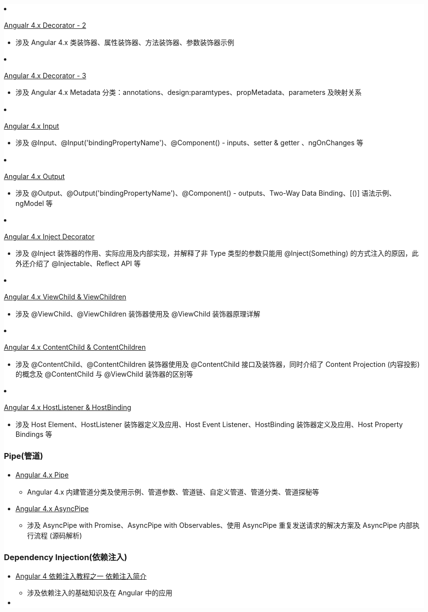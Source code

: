 </li>
<li>
<p><a href="https://segmentfault.com/a/1190000008626579">Angualr 4.x Decorator - 2</a></p>
<ul><li>涉及 Angular 4.x 类装饰器、属性装饰器、方法装饰器、参数装饰器示例</li></ul>
</li>
<li>
<p><a href="https://segmentfault.com/a/1190000008626625" target="_blank">Angular 4.x Decorator - 3</a></p>
<ul><li>涉及 Angular 4.x Metadata 分类：annotations、design:paramtypes、propMetadata、parameters 及映射关系</li></ul>
</li>
<li>
<p><a href="https://segmentfault.com/a/1190000008780672">Angular 4.x Input</a></p>
<ul><li>涉及 @Input、@Input('bindingPropertyName')、@Component() - inputs、setter &amp; getter 、ngOnChanges 等</li></ul>
</li>
<li>
<p><a href="https://segmentfault.com/a/1190000008794323" target="_blank">Angular 4.x Output</a></p>
<ul><li>涉及 @Output、@Output('bindingPropertyName')、@Component() - outputs、Two-Way Data Binding、[()] 语法示例、ngModel 等</li></ul>
</li>
<li>
<p><a href="https://segmentfault.com/a/1190000008634359">Angular 4.x Inject Decorator</a></p>
<ul><li>涉及 @Inject 装饰器的作用、实际应用及内部实现，并解释了非 Type 类型的参数只能用 @Inject(Something) 的方式注入的原因，此外还介绍了 @Injectable、Reflect API 等</li></ul>
</li>
<li>
<p><a href="https://segmentfault.com/a/1190000008695459" target="_blank">Angular 4.x ViewChild &amp; ViewChildren</a></p>
<ul><li>涉及 @ViewChild、@ViewChildren 装饰器使用及 @ViewChild 装饰器原理详解</li></ul>
</li>
<li>
<p><a href="https://segmentfault.com/a/1190000008707828">Angular 4.x ContentChild &amp; ContentChildren</a></p>
<ul><li>涉及 @ContentChild、@ContentChildren 装饰器使用及 @ContentChild 接口及装饰器，同时介绍了  Content Projection (内容投影) 的概念及 @ContentChild 与 @ViewChild 装饰器的区别等</li></ul>
</li>
<li>
<p><a href="https://segmentfault.com/a/1190000008878888" target="_blank">Angular 4.x HostListener &amp; HostBinding</a></p>
<ul><li>涉及 Host Element、HostListener 装饰器定义及应用、Host  Event Listener、HostBinding 装饰器定义及应用、Host Property Bindings 等</li></ul>
</li>
</ul>
<h3 id="articleHeader7">Pipe(管道)</h3>
<ul>
<li>
<p><a href="https://segmentfault.com/a/1190000008646187">Angular 4.x Pipe</a></p>
<ul><li>Angular 4.x 内建管道分类及使用示例、管道参数、管道链、自定义管道、管道分类、管道探秘等</li></ul>
</li>
<li>
<p><a href="https://segmentfault.com/a/1190000008759314" target="_blank">Angular 4.x AsyncPipe</a></p>
<ul><li>涉及 AsyncPipe with Promise、AsyncPipe with Observables、使用 AsyncPipe 重复发送请求的解决方案及 AsyncPipe 内部执行流程 (源码解析)</li></ul>
</li>
</ul>
<h3 id="articleHeader8">Dependency Injection(依赖注入)</h3>
<ul>
<li>
<p><a href="https://segmentfault.com/a/1190000009612113">Angular 4 依赖注入教程之一 依赖注入简介</a></p>
<ul><li>涉及依赖注入的基础知识及在 Angular 中的应用</li></ul>
</li>
<li>